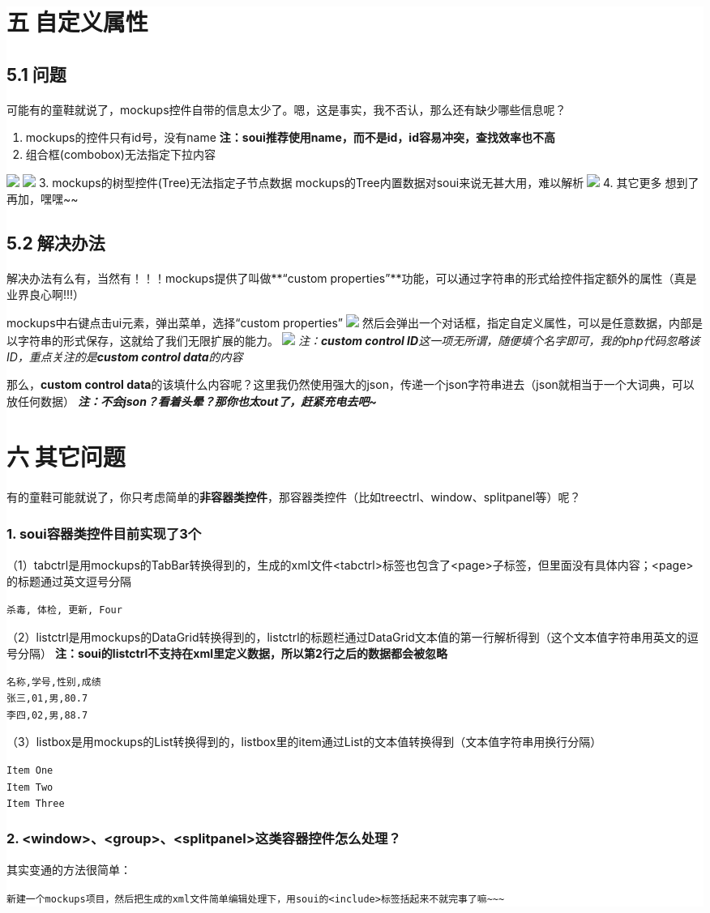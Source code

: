 # 五 自定义属性
## 5.1 问题
可能有的童鞋就说了，mockups控件自带的信息太少了。嗯，这是事实，我不否认，那么还有缺少哪些信息呢？

1. mockups的控件只有id号，没有name
**注：soui推荐使用name，而不是id，id容易冲突，查找效率也不高**
2. 组合框(combobox)无法指定下拉内容
<img src="http://i3.tietuku.com/e64af9633dce4e96.png">
<img src="http://i3.tietuku.com/b21bcf62a3b3ed2c.png">
3. mockups的树型控件(Tree)无法指定子节点数据
mockups的Tree内置数据对soui来说无甚大用，难以解析
<img src="http://i3.tietuku.com/838c1b9df719e8f7.png">
4. 其它更多
想到了再加，嘿嘿~~

## 5.2 解决办法
解决办法有么有，当然有！！！mockups提供了叫做**“custom properties”**功能，可以通过字符串的形式给控件指定额外的属性（真是业界良心啊!!!）

mockups中右键点击ui元素，弹出菜单，选择“custom properties”
<img src="http://i3.tietuku.com/d554638169fa5a92.png">
然后会弹出一个对话框，指定自定义属性，可以是任意数据，内部是以字符串的形式保存，这就给了我们无限扩展的能力。
<img src="http://i3.tietuku.com/c10094f79df64653.png">
*注：**custom control ID**这一项无所谓，随便填个名字即可，我的php代码忽略该ID，重点关注的是**custom control data**的内容*

那么，**custom control data**的该填什么内容呢？这里我仍然使用强大的json，传递一个json字符串进去（json就相当于一个大词典，可以放任何数据）
***注：不会json？看着头晕？那你也太out了，赶紧充电去吧~***

# 六 其它问题
有的童鞋可能就说了，你只考虑简单的**非容器类控件**，那容器类控件（比如treectrl、window、splitpanel等）呢？

### 1. soui容器类控件目前实现了3个
（1）tabctrl是用mockups的TabBar转换得到的，生成的xml文件&lt;tabctrl&gt;标签也包含了&lt;page&gt;子标签，但里面没有具体内容；&lt;page&gt;的标题通过英文逗号分隔
```
杀毒, 体检, 更新, Four
```
（2）listctrl是用mockups的DataGrid转换得到的，listctrl的标题栏通过DataGrid文本值的第一行解析得到（这个文本值字符串用英文的逗号分隔）
**注：soui的listctrl不支持在xml里定义数据，所以第2行之后的数据都会被忽略**
```
名称,学号,性别,成绩
张三,01,男,80.7
李四,02,男,88.7
```
（3）listbox是用mockups的List转换得到的，listbox里的item通过List的文本值转换得到（文本值字符串用换行分隔）
```
Item One
Item Two
Item Three
```
### 2. &lt;window&gt;、&lt;group&gt;、&lt;splitpanel&gt;这类容器控件怎么处理？
其实变通的方法很简单：
```
新建一个mockups项目，然后把生成的xml文件简单编辑处理下，用soui的<include>标签括起来不就完事了嘛~~~

```
